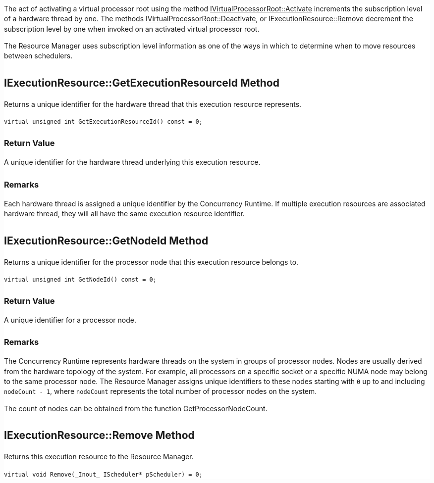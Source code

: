  The act of activating a virtual processor root using the method [IVirtualProcessorRoot::Activate](ivirtualprocessorroot-structure.md#activate) increments the subscription level of a hardware thread by one. The methods [IVirtualProcessorRoot::Deactivate](ivirtualprocessorroot-structure.md#deactivate), or [IExecutionResource::Remove](#remove) decrement the subscription level by one when invoked on an activated virtual processor root.  
  
 The Resource Manager uses subscription level information as one of the ways in which to determine when to move resources between schedulers.  
  
##  <a name="getexecutionresourceid"></a>  IExecutionResource::GetExecutionResourceId Method  
 Returns a unique identifier for the hardware thread that this execution resource represents.  
  
```
virtual unsigned int GetExecutionResourceId() const = 0;
```  
  
### Return Value  
 A unique identifier for the hardware thread underlying this execution resource.  
  
### Remarks  
 Each hardware thread is assigned a unique identifier by the Concurrency Runtime. If multiple execution resources are associated hardware thread, they will all have the same execution resource identifier.  
  
##  <a name="getnodeid"></a>  IExecutionResource::GetNodeId Method  
 Returns a unique identifier for the processor node that this execution resource belongs to.  
  
```
virtual unsigned int GetNodeId() const = 0;
```  
  
### Return Value  
 A unique identifier for a processor node.  
  
### Remarks  
 The Concurrency Runtime represents hardware threads on the system in groups of processor nodes. Nodes are usually derived from the hardware topology of the system. For example, all processors on a specific socket or a specific NUMA node may belong to the same processor node. The Resource Manager assigns unique identifiers to these nodes starting with `0` up to and including `nodeCount - 1`, where `nodeCount` represents the total number of processor nodes on the system.  
  
 The count of nodes can be obtained from the function [GetProcessorNodeCount](concurrency-namespace-functions.md).  
  
##  <a name="remove"></a>  IExecutionResource::Remove Method  
 Returns this execution resource to the Resource Manager.  
  
```
virtual void Remove(_Inout_ IScheduler* pScheduler) = 0;
```  
  